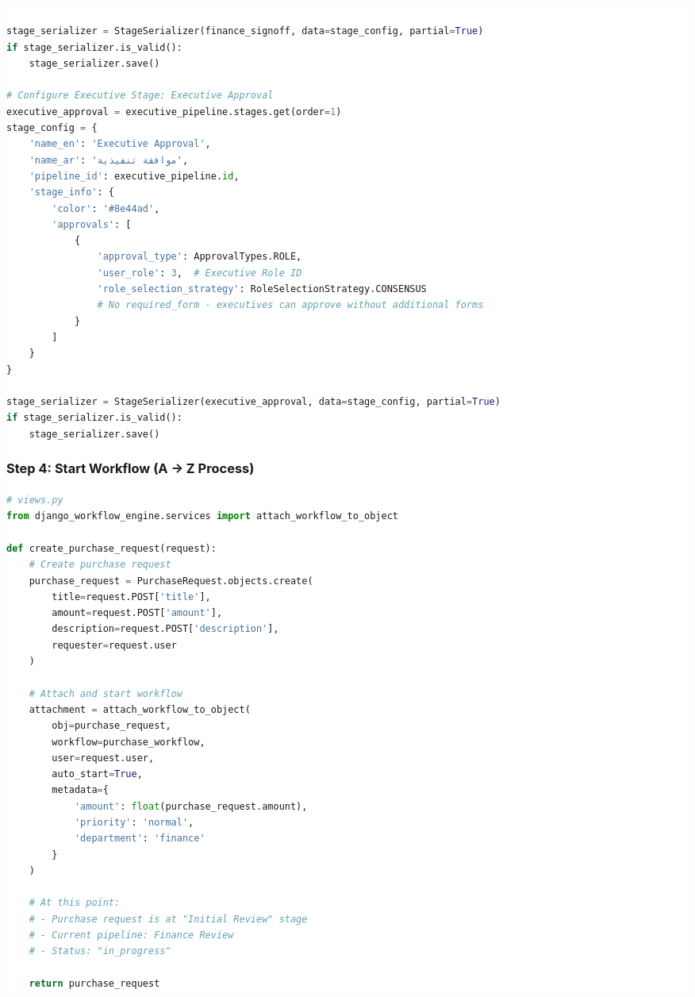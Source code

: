 ```python

stage_serializer = StageSerializer(finance_signoff, data=stage_config, partial=True)
if stage_serializer.is_valid():
    stage_serializer.save()

# Configure Executive Stage: Executive Approval
executive_approval = executive_pipeline.stages.get(order=1)
stage_config = {
    'name_en': 'Executive Approval',
    'name_ar': 'موافقة تنفيذية',
    'pipeline_id': executive_pipeline.id,
    'stage_info': {
        'color': '#8e44ad',
        'approvals': [
            {
                'approval_type': ApprovalTypes.ROLE,
                'user_role': 3,  # Executive Role ID
                'role_selection_strategy': RoleSelectionStrategy.CONSENSUS
                # No required_form - executives can approve without additional forms
            }
        ]
    }
}

stage_serializer = StageSerializer(executive_approval, data=stage_config, partial=True)
if stage_serializer.is_valid():
    stage_serializer.save()
```

### Step 4: Start Workflow (A → Z Process)

```python
# views.py
from django_workflow_engine.services import attach_workflow_to_object

def create_purchase_request(request):
    # Create purchase request
    purchase_request = PurchaseRequest.objects.create(
        title=request.POST['title'],
        amount=request.POST['amount'],
        description=request.POST['description'],
        requester=request.user
    )

    # Attach and start workflow
    attachment = attach_workflow_to_object(
        obj=purchase_request,
        workflow=purchase_workflow,
        user=request.user,
        auto_start=True,
        metadata={
            'amount': float(purchase_request.amount),
            'priority': 'normal',
            'department': 'finance'
        }
    )

    # At this point:
    # - Purchase request is at "Initial Review" stage
    # - Current pipeline: Finance Review
    # - Status: "in_progress"

    return purchase_request
```